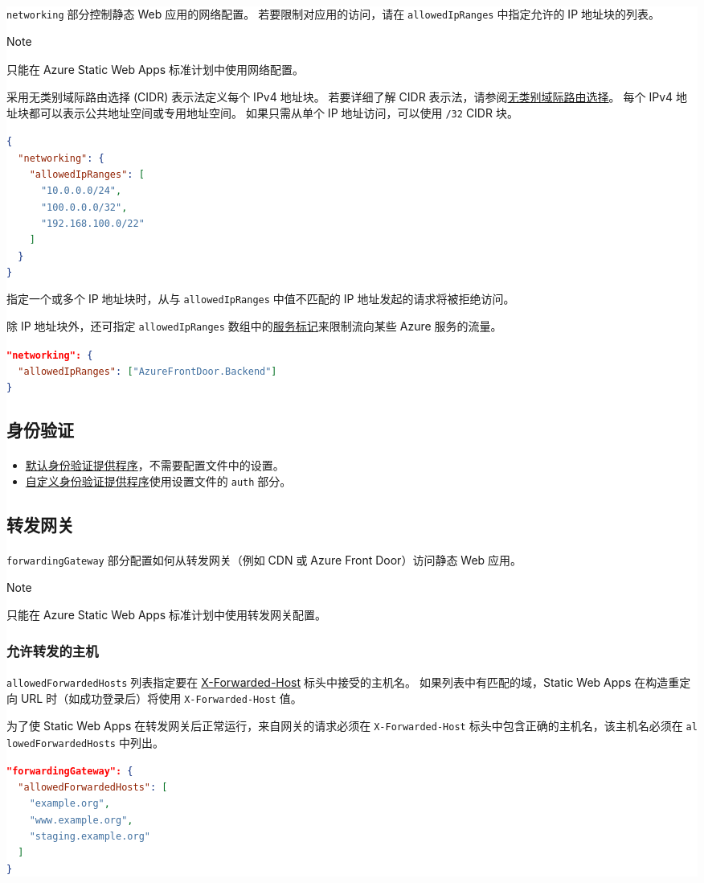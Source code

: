 `networking` 部分控制静态 Web 应用的网络配置。 若要限制对应用的访问，请在 `allowedIpRanges` 中指定允许的 IP 地址块的列表。

> [!NOTE]
> 只能在 Azure Static Web Apps 标准计划中使用网络配置。

采用无类别域际路由选择 (CIDR) 表示法定义每个 IPv4 地址块。 若要详细了解 CIDR 表示法，请参阅[无类别域际路由选择](https://en.wikipedia.org/wiki/Classless_Inter-Domain_Routing)。 每个 IPv4 地址块都可以表示公共地址空间或专用地址空间。 如果只需从单个 IP 地址访问，可以使用 `/32` CIDR 块。

```json
{
  "networking": {
    "allowedIpRanges": [
      "10.0.0.0/24",
      "100.0.0.0/32",
      "192.168.100.0/22"
    ]
  }
}
```

指定一个或多个 IP 地址块时，从与 `allowedIpRanges` 中值不匹配的 IP 地址发起的请求将被拒绝访问。

除 IP 地址块外，还可指定 `allowedIpRanges` 数组中的[服务标记](../virtual-network/service-tags-overview.md)来限制流向某些 Azure 服务的流量。

```json
"networking": {
  "allowedIpRanges": ["AzureFrontDoor.Backend"]
}
```

## <a name="authentication"></a>身份验证

* [默认身份验证提供程序](authentication-authorization.md#login)，不需要配置文件中的设置。 
* [自定义身份验证提供程序](authentication-custom.md)使用设置文件的 `auth` 部分。

## <a name="forwarding-gateway"></a>转发网关

`forwardingGateway` 部分配置如何从转发网关（例如 CDN 或 Azure Front Door）访问静态 Web 应用。

> [!NOTE]
> 只能在 Azure Static Web Apps 标准计划中使用转发网关配置。

### <a name="allowed-forwarded-hosts"></a>允许转发的主机
  
`allowedForwardedHosts` 列表指定要在 [X-Forwarded-Host](https://developer.mozilla.org/docs/Web/HTTP/Headers/X-Forwarded-Host) 标头中接受的主机名。 如果列表中有匹配的域，Static Web Apps 在构造重定向 URL 时（如成功登录后）将使用 `X-Forwarded-Host` 值。

为了使 Static Web Apps 在转发网关后正常运行，来自网关的请求必须在 `X-Forwarded-Host` 标头中包含正确的主机名，该主机名必须在 `allowedForwardedHosts` 中列出。

```json
"forwardingGateway": {
  "allowedForwardedHosts": [
    "example.org",
    "www.example.org",
    "staging.example.org"
  ]
}
```
